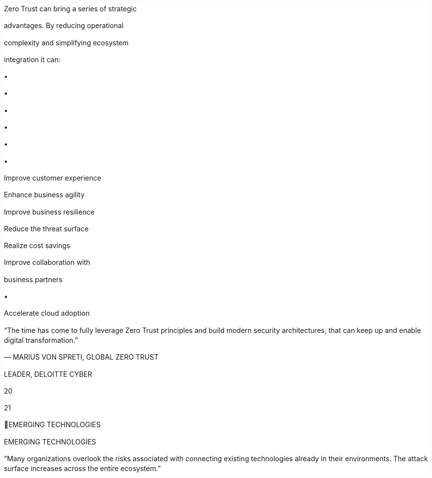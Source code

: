 Zero Trust can bring a series of strategic 

advantages. By reducing operational 

complexity and simplifying ecosystem 

integration it can:

• 

• 

• 

• 

• 

• 

Improve customer experience

Enhance business agility

Improve business resilience

Reduce the threat surface

Realize cost savings

Improve collaboration with 

business partners

• 

Accelerate cloud adoption

“The time has come to fully 
leverage Zero Trust principles 
and build modern security 
architectures, that can keep up 
and enable digital transformation.” 

— MARIUS VON SPRETI, GLOBAL ZERO TRUST 

LEADER, DELOITTE CYBER

20

21

 
EMERGING TECHNOLOGIES

EMERGING TECHNOLOGIES

“Many organizations overlook 
the risks associated with 
connecting existing technologies 
already in their environments. 
The attack surface increases 
across the entire ecosystem.” 
